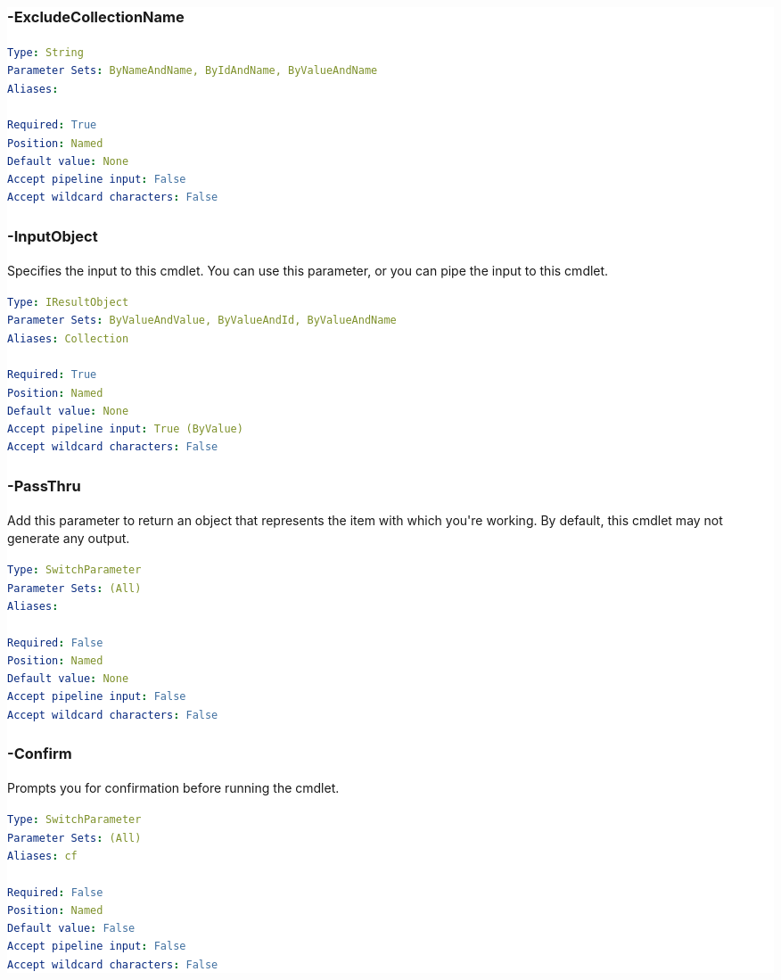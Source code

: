 ### -ExcludeCollectionName
```yaml
Type: String
Parameter Sets: ByNameAndName, ByIdAndName, ByValueAndName
Aliases:

Required: True
Position: Named
Default value: None
Accept pipeline input: False
Accept wildcard characters: False
```

### -InputObject
Specifies the input to this cmdlet.
You can use this parameter, or you can pipe the input to this cmdlet.

```yaml
Type: IResultObject
Parameter Sets: ByValueAndValue, ByValueAndId, ByValueAndName
Aliases: Collection

Required: True
Position: Named
Default value: None
Accept pipeline input: True (ByValue)
Accept wildcard characters: False
```

### -PassThru

Add this parameter to return an object that represents the item with which you're working. By default, this cmdlet may not generate any output.

```yaml
Type: SwitchParameter
Parameter Sets: (All)
Aliases:

Required: False
Position: Named
Default value: None
Accept pipeline input: False
Accept wildcard characters: False
```

### -Confirm
Prompts you for confirmation before running the cmdlet.

```yaml
Type: SwitchParameter
Parameter Sets: (All)
Aliases: cf

Required: False
Position: Named
Default value: False
Accept pipeline input: False
Accept wildcard characters: False
```
